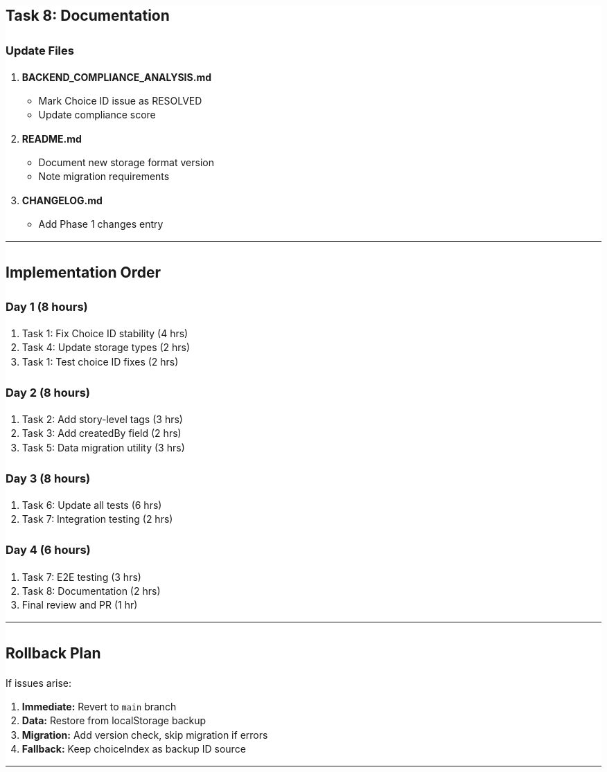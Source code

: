 
## Task 8: Documentation

### Update Files

1. **BACKEND_COMPLIANCE_ANALYSIS.md**
   - Mark Choice ID issue as RESOLVED
   - Update compliance score

2. **README.md**
   - Document new storage format version
   - Note migration requirements

3. **CHANGELOG.md**
   - Add Phase 1 changes entry

---

## Implementation Order

### Day 1 (8 hours)
1. Task 1: Fix Choice ID stability (4 hrs)
2. Task 4: Update storage types (2 hrs)
3. Task 1: Test choice ID fixes (2 hrs)

### Day 2 (8 hours)
1. Task 2: Add story-level tags (3 hrs)
2. Task 3: Add createdBy field (2 hrs)
3. Task 5: Data migration utility (3 hrs)

### Day 3 (8 hours)
1. Task 6: Update all tests (6 hrs)
2. Task 7: Integration testing (2 hrs)

### Day 4 (6 hours)
1. Task 7: E2E testing (3 hrs)
2. Task 8: Documentation (2 hrs)
3. Final review and PR (1 hr)

---

## Rollback Plan

If issues arise:

1. **Immediate:** Revert to `main` branch
2. **Data:** Restore from localStorage backup
3. **Migration:** Add version check, skip migration if errors
4. **Fallback:** Keep choiceIndex as backup ID source

---
